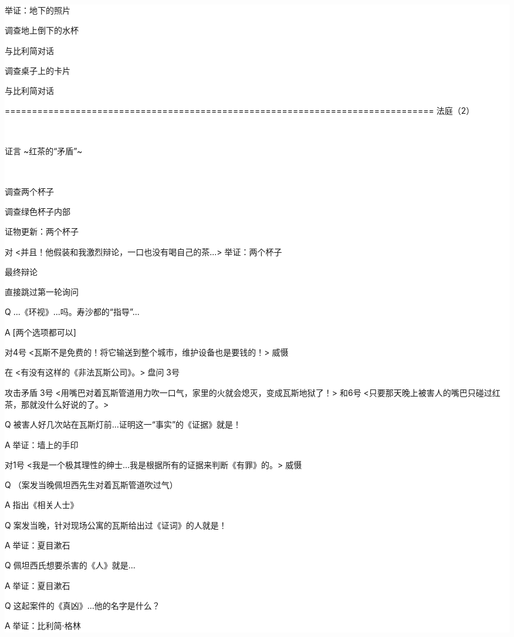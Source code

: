 举证：地下的照片

调查地上倒下的水杯

与比利简对话

调查桌子上的卡片


与比利简对话



===============================================================================
法庭（2）

&nbsp;

证言 ~红茶的“矛盾”~

&nbsp;

调查两个杯子

调查绿色杯子内部


证物更新：两个杯子

对 &lt;并且！他假装和我激烈辩论，一口也没有喝自己的茶...&gt; 举证：两个杯子

最终辩论

直接跳过第一轮询问

Q&nbsp;...《环视》...吗。寿沙都的“指导”...

A&nbsp;[两个选项都可以]

对4号 &lt;瓦斯不是免费的！将它输送到整个城市，维护设备也是要钱的！&gt; 威慑

在 &lt;有没有这样的《非法瓦斯公司》。&gt;&nbsp;盘问 3号

攻击矛盾 3号 &lt;用嘴巴对着瓦斯管道用力吹一口气，家里的火就会熄灭，变成瓦斯地狱了！&gt; 和6号 &lt;只要那天晚上被害人的嘴巴只碰过红茶，那就没什么好说的了。&gt;

Q&nbsp;被害人好几次站在瓦斯灯前...证明这一“事实”的《证据》就是！

A&nbsp;举证：墙上的手印

对1号 &lt;我是一个极其理性的绅士...我是根据所有的证据来判断《有罪》的。&gt; 威慑

Q&nbsp;（案发当晚佩坦西先生对着瓦斯管道吹过气）

A&nbsp;指出《相关人士》

Q&nbsp;案发当晚，针对现场公寓的瓦斯给出过《证词》的人就是！

A&nbsp;举证：夏目漱石

Q&nbsp;佩坦西氏想要杀害的《人》就是...

A&nbsp;举证：夏目漱石

Q&nbsp;这起案件的《真凶》...他的名字是什么？

A&nbsp;举证：比利简·格林
